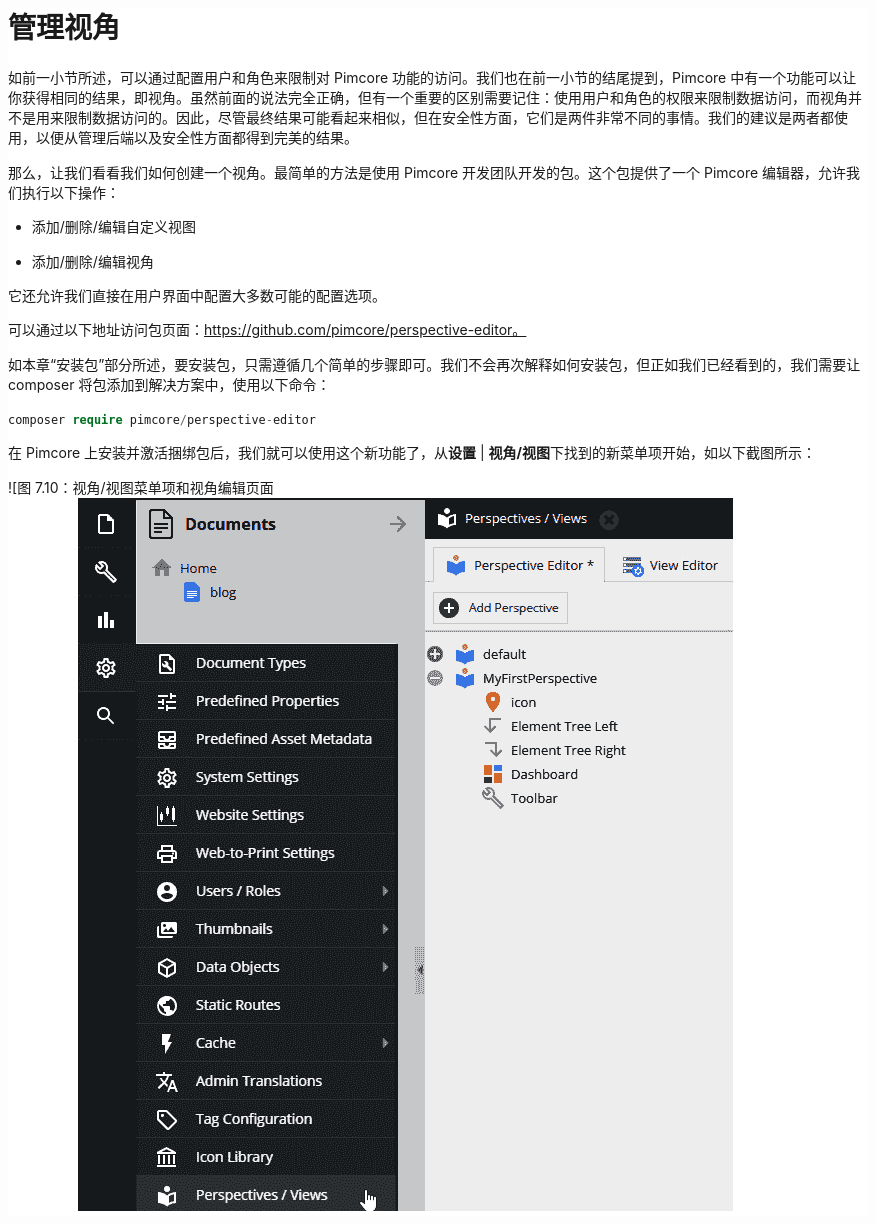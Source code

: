 # 管理视角

如前一小节所述，可以通过配置用户和角色来限制对 Pimcore 功能的访问。我们也在前一小节的结尾提到，Pimcore 中有一个功能可以让你获得相同的结果，即视角。虽然前面的说法完全正确，但有一个重要的区别需要记住：使用用户和角色的权限来限制数据访问，而视角并不是用来限制数据访问的。因此，尽管最终结果可能看起来相似，但在安全性方面，它们是两件非常不同的事情。我们的建议是两者都使用，以便从管理后端以及安全性方面都得到完美的结果。

那么，让我们看看我们如何创建一个视角。最简单的方法是使用 Pimcore 开发团队开发的包。这个包提供了一个 Pimcore 编辑器，允许我们执行以下操作：

+   添加/删除/编辑自定义视图

+   添加/删除/编辑视角

它还允许我们直接在用户界面中配置大多数可能的配置选项。

可以通过以下地址访问包页面：https://github.com/pimcore/perspective-editor。

如本章“安装包”部分所述，要安装包，只需遵循几个简单的步骤即可。我们不会再次解释如何安装包，但正如我们已经看到的，我们需要让 composer 将包添加到解决方案中，使用以下命令：

```php
composer require pimcore/perspective-editor
```

在 Pimcore 上安装并激活捆绑包后，我们就可以使用这个新功能了，从**设置** | **视角/视图**下找到的新菜单项开始，如以下截图所示：

![图 7.10：视角/视图菜单项和视角编辑页面![图片](img/Figure_7.10_B17073.jpg)
